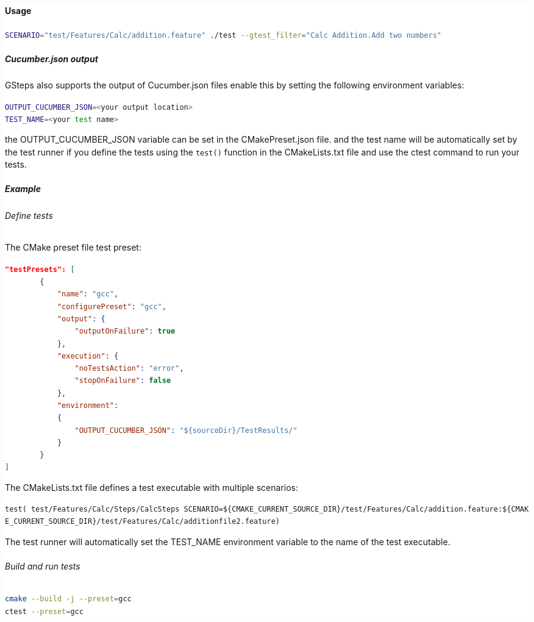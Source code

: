 #### Usage
```sh
SCENARIO="test/Features/Calc/addition.feature" ./test --gtest_filter="Calc Addition.Add two numbers"
```

##### Cucumber.json output

GSteps also supports the output of Cucumber.json files
enable this by setting the following environment variables:

```sh
OUTPUT_CUCUMBER_JSON=<your output location>
TEST_NAME=<your test name>
```
the OUTPUT_CUCUMBER_JSON variable can be set in the CMakePreset.json file.
and the test name will be automatically set by the test runner if you define the tests using the `test()` function in the CMakeLists.txt file and use the ctest command to run your tests.

##### Example

###### Define tests
The CMake preset file test preset:
```json
"testPresets": [
        {
            "name": "gcc",
            "configurePreset": "gcc",
            "output": {
                "outputOnFailure": true
            },
            "execution": {
                "noTestsAction": "error",
                "stopOnFailure": false
            },
            "environment": 
            {
                "OUTPUT_CUCUMBER_JSON": "${sourceDir}/TestResults/"
            }
        }
]
```

The CMakeLists.txt file defines a test executable with multiple scenarios:
```
test( test/Features/Calc/Steps/CalcSteps SCENARIO=${CMAKE_CURRENT_SOURCE_DIR}/test/Features/Calc/addition.feature:${CMAKE_CURRENT_SOURCE_DIR}/test/Features/Calc/additionfile2.feature)
```

The test runner will automatically set the TEST_NAME environment variable to the name of the test executable.

###### Build and run tests
```sh
cmake --build -j --preset=gcc
ctest --preset=gcc
```
